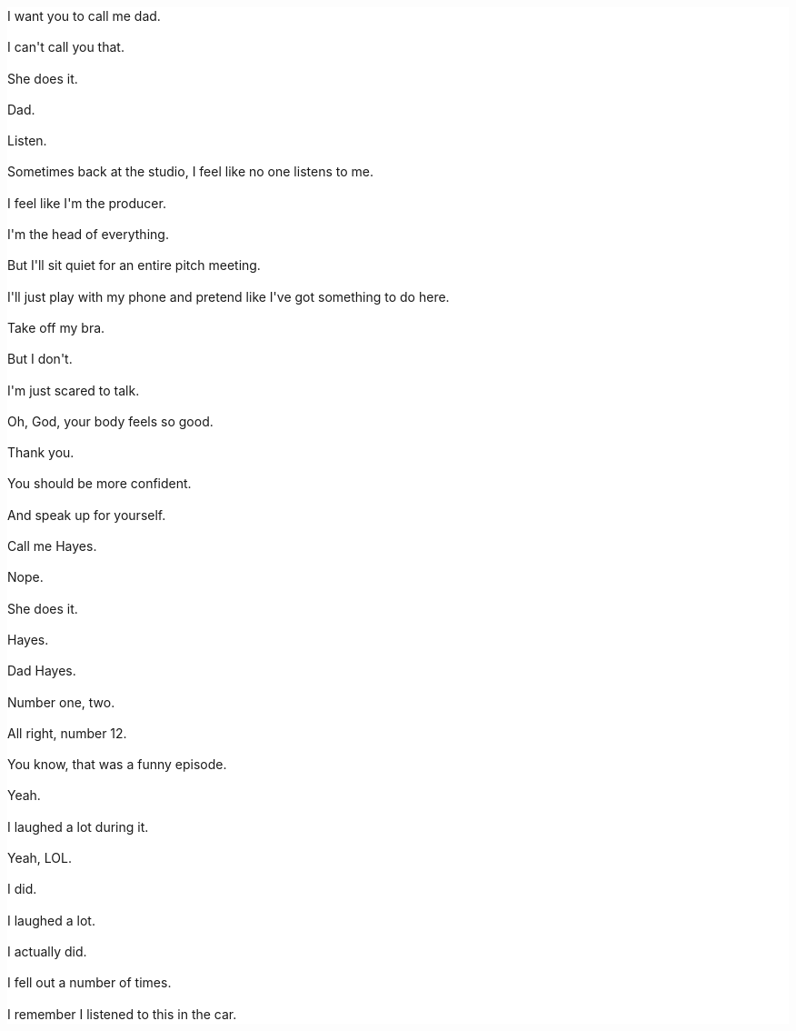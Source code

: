 I want you to call me dad.

I can't call you that.

She does it.

Dad.

Listen.

Sometimes back at the studio, I feel like no one listens to me.

I feel like I'm the producer.

I'm the head of everything.

But I'll sit quiet for an entire pitch meeting.

I'll just play with my phone and pretend like I've got something to do here.

Take off my bra.

But I don't.

I'm just scared to talk.

Oh, God, your body feels so good.

Thank you.

You should be more confident.

And speak up for yourself.

Call me Hayes.

Nope.

She does it.

Hayes.

Dad Hayes.

Number one, two.

All right, number 12.

You know, that was a funny episode.

Yeah.

I laughed a lot during it.

Yeah, LOL.

I did.

I laughed a lot.

I actually did.

I fell out a number of times.

I remember I listened to this in the car.

